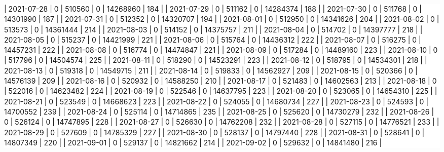 | 2021-07-28 | 0 | 510560 | 0 | 14268960 | 184 |
| 2021-07-29 | 0 | 511162 | 0 | 14284374 | 188 |
| 2021-07-30 | 0 | 511768 | 0 | 14301990 | 187 |
| 2021-07-31 | 0 | 512352 | 0 | 14320707 | 194 |
| 2021-08-01 | 0 | 512950 | 0 | 14341626 | 204 |
| 2021-08-02 | 0 | 513573 | 0 | 14361444 | 214 |
| 2021-08-03 | 0 | 514152 | 0 | 14375757 | 211 |
| 2021-08-04 | 0 | 514702 | 0 | 14397777 | 218 |
| 2021-08-05 | 0 | 515237 | 0 | 14421999 | 221 |
| 2021-08-06 | 0 | 515764 | 0 | 14436312 | 222 |
| 2021-08-07 | 0 | 516275 | 0 | 14457231 | 222 |
| 2021-08-08 | 0 | 516774 | 0 | 14474847 | 221 |
| 2021-08-09 | 0 | 517284 | 0 | 14489160 | 223 |
| 2021-08-10 | 0 | 517796 | 0 | 14504574 | 225 |
| 2021-08-11 | 0 | 518290 | 0 | 14523291 | 223 |
| 2021-08-12 | 0 | 518795 | 0 | 14534301 | 218 |
| 2021-08-13 | 0 | 519318 | 0 | 14549715 | 211 |
| 2021-08-14 | 0 | 519833 | 0 | 14562927 | 209 |
| 2021-08-15 | 0 | 520366 | 0 | 14576139 | 209 |
| 2021-08-16 | 0 | 520932 | 0 | 14588250 | 210 |
| 2021-08-17 | 0 | 521483 | 0 | 14602563 | 213 |
| 2021-08-18 | 0 | 522016 | 0 | 14623482 | 224 |
| 2021-08-19 | 0 | 522546 | 0 | 14637795 | 223 |
| 2021-08-20 | 0 | 523065 | 0 | 14654310 | 225 |
| 2021-08-21 | 0 | 523549 | 0 | 14668623 | 223 |
| 2021-08-22 | 0 | 524055 | 0 | 14680734 | 227 |
| 2021-08-23 | 0 | 524593 | 0 | 14700552 | 239 |
| 2021-08-24 | 0 | 525114 | 0 | 14714865 | 235 |
| 2021-08-25 | 0 | 525620 | 0 | 14730279 | 232 |
| 2021-08-26 | 0 | 526124 | 0 | 14747895 | 228 |
| 2021-08-27 | 0 | 526630 | 0 | 14762208 | 232 |
| 2021-08-28 | 0 | 527115 | 0 | 14776521 | 233 |
| 2021-08-29 | 0 | 527609 | 0 | 14785329 | 227 |
| 2021-08-30 | 0 | 528137 | 0 | 14797440 | 228 |
| 2021-08-31 | 0 | 528641 | 0 | 14807349 | 220 |
| 2021-09-01 | 0 | 529137 | 0 | 14821662 | 214 |
| 2021-09-02 | 0 | 529632 | 0 | 14841480 | 216 |